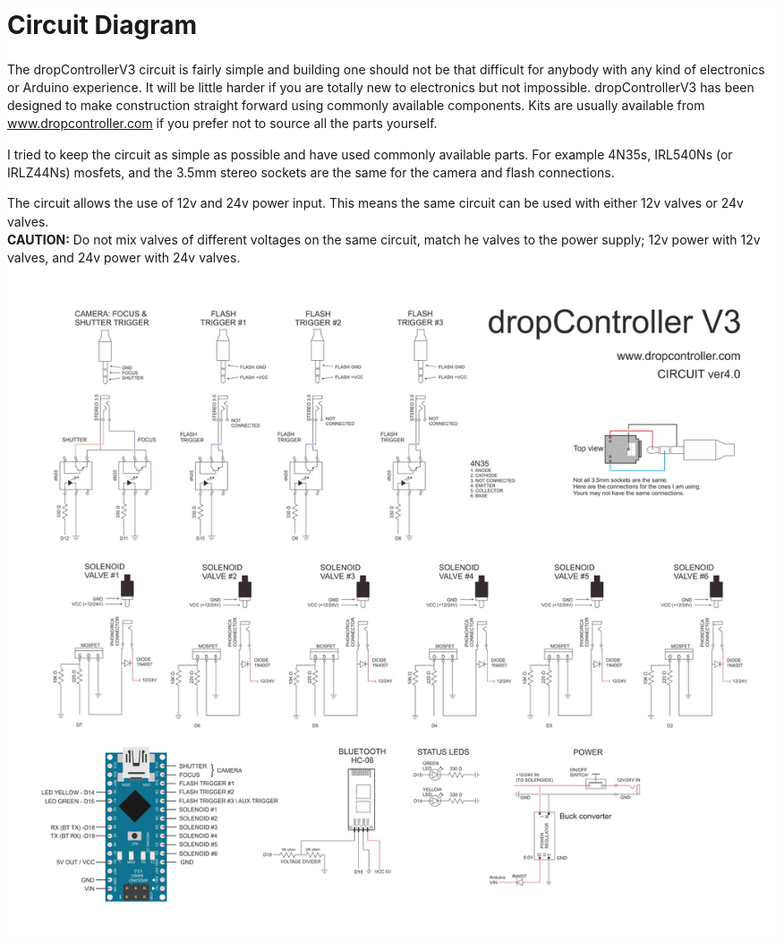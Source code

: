 # Circuit Diagram

The dropControllerV3 circuit is fairly simple and building one should not be that difficult for anybody with any kind of electronics or Arduino experience. It will be little harder if you are totally new to electronics but not impossible. dropControllerV3 has been designed to make construction straight forward using commonly available components. Kits are usually available from www.dropcontroller.com if you prefer not to source all the parts yourself.

I tried to keep the circuit as simple as possible and have used commonly available parts. For example  4N35s, IRL540Ns (or IRLZ44Ns) mosfets, and the 3.5mm stereo sockets are the same for the camera and flash connections. 

The circuit allows the use of 12v and 24v power input. This means the same circuit can be used with either 12v valves or 24v valves. 
<br>
**CAUTION:** Do not mix  valves of different voltages on the same circuit, match he valves to the power supply; 12v power with 12v valves, and 24v power with 24v valves.

<img src="imgs/dropControllerV3_Circuit_4.0_2400.jpg" alt="dropControllerV3 water drop photography system"  width="100%" >
